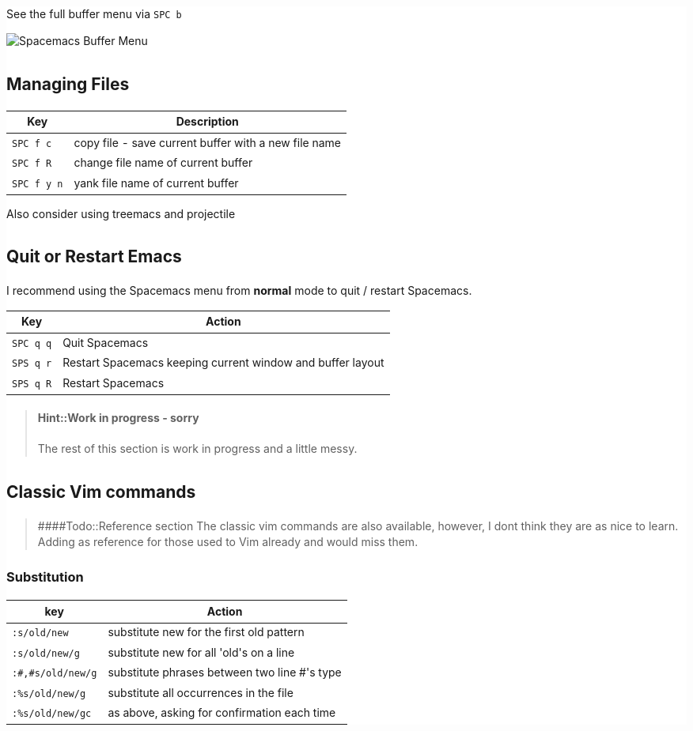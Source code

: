 See the full buffer menu via `SPC b`

![Spacemacs Buffer Menu](/images/spacemacs-buffer-menu.png)


## Managing Files

| Key         | Description                                          |
|-------------|------------------------------------------------------|
| `SPC f c`   | copy file - save current buffer with a new file name |
| `SPC f R`   | change file name of current buffer                   |
| `SPC f y n` | yank file name of current buffer                     |

Also consider using treemacs and projectile


## Quit or Restart Emacs

I recommend using the Spacemacs menu from **normal** mode to quit / restart Spacemacs.

| Key       | Action                                                     |
|-----------|------------------------------------------------------------|
| `SPC q q` | Quit Spacemacs                                             |
| `SPS q r` | Restart Spacemacs keeping current window and buffer layout |
| `SPS q R` | Restart Spacemacs                                          |


> #### Hint::Work in progress - sorry
> The rest of this section is work in progress and a little messy.


## Classic Vim commands

> ####Todo::Reference section
> The classic vim commands are also available, however, I dont think they are as nice to learn.  Adding as reference for those used to Vim already and would miss them.

### Substitution

| key               | Action                                       |
|-------------------|----------------------------------------------|
| `:s/old/new`      | substitute new for the first old pattern     |
| `:s/old/new/g`    | substitute new for all 'old's on a line      |
| `:#,#s/old/new/g` | substitute phrases between two line #'s type |
| `:%s/old/new/g`   | substitute all occurrences in the file       |
| `:%s/old/new/gc`  | as above, asking for confirmation each time  |
